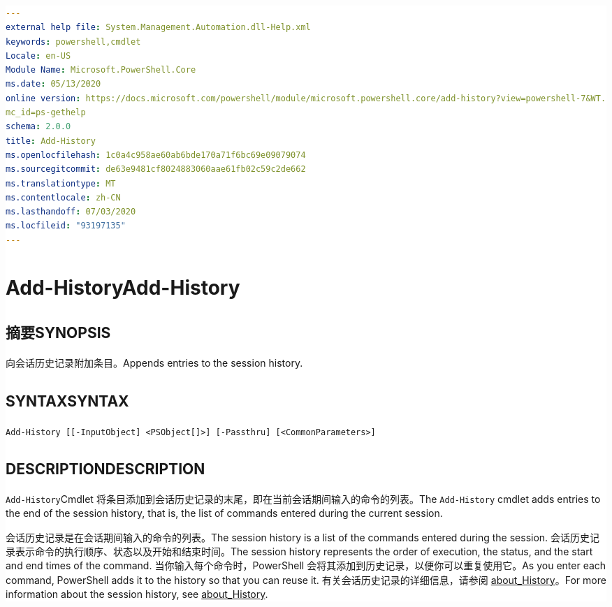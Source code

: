 ```yaml
---
external help file: System.Management.Automation.dll-Help.xml
keywords: powershell,cmdlet
Locale: en-US
Module Name: Microsoft.PowerShell.Core
ms.date: 05/13/2020
online version: https://docs.microsoft.com/powershell/module/microsoft.powershell.core/add-history?view=powershell-7&WT.mc_id=ps-gethelp
schema: 2.0.0
title: Add-History
ms.openlocfilehash: 1c0a4c958ae60ab6bde170a71f6bc69e09079074
ms.sourcegitcommit: de63e9481cf8024883060aae61fb02c59c2de662
ms.translationtype: MT
ms.contentlocale: zh-CN
ms.lasthandoff: 07/03/2020
ms.locfileid: "93197135"
---
```

# <span data-ttu-id="ff658-103">Add-History</span><span class="sxs-lookup"><span data-stu-id="ff658-103">Add-History</span></span>

## <span data-ttu-id="ff658-104">摘要</span><span class="sxs-lookup"><span data-stu-id="ff658-104">SYNOPSIS</span></span>
<span data-ttu-id="ff658-105">向会话历史记录附加条目。</span><span class="sxs-lookup"><span data-stu-id="ff658-105">Appends entries to the session history.</span></span>

## <span data-ttu-id="ff658-106">SYNTAX</span><span class="sxs-lookup"><span data-stu-id="ff658-106">SYNTAX</span></span>

```
Add-History [[-InputObject] <PSObject[]>] [-Passthru] [<CommonParameters>]
```

## <span data-ttu-id="ff658-107">DESCRIPTION</span><span class="sxs-lookup"><span data-stu-id="ff658-107">DESCRIPTION</span></span>

<span data-ttu-id="ff658-108">`Add-History`Cmdlet 将条目添加到会话历史记录的末尾，即在当前会话期间输入的命令的列表。</span><span class="sxs-lookup"><span data-stu-id="ff658-108">The `Add-History` cmdlet adds entries to the end of the session history, that is, the list of commands entered during the current session.</span></span>

<span data-ttu-id="ff658-109">会话历史记录是在会话期间输入的命令的列表。</span><span class="sxs-lookup"><span data-stu-id="ff658-109">The session history is a list of the commands entered during the session.</span></span> <span data-ttu-id="ff658-110">会话历史记录表示命令的执行顺序、状态以及开始和结束时间。</span><span class="sxs-lookup"><span data-stu-id="ff658-110">The session history represents the order of execution, the status, and the start and end times of the command.</span></span> <span data-ttu-id="ff658-111">当你输入每个命令时，PowerShell 会将其添加到历史记录，以便你可以重复使用它。</span><span class="sxs-lookup"><span data-stu-id="ff658-111">As you enter each command, PowerShell adds it to the history so that you can reuse it.</span></span> <span data-ttu-id="ff658-112">有关会话历史记录的详细信息，请参阅 [about_History](About/about_History.md)。</span><span class="sxs-lookup"><span data-stu-id="ff658-112">For more information about the session history, see [about_History](About/about_History.md).</span></span>
